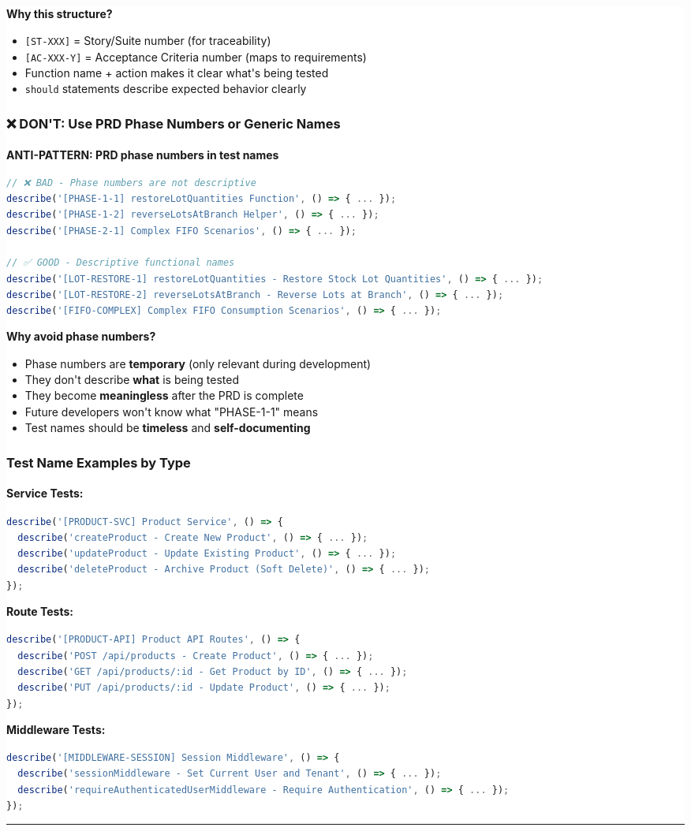 **Why this structure?**
- `[ST-XXX]` = Story/Suite number (for traceability)
- `[AC-XXX-Y]` = Acceptance Criteria number (maps to requirements)
- Function name + action makes it clear what's being tested
- `should` statements describe expected behavior clearly

### ❌ DON'T: Use PRD Phase Numbers or Generic Names

**ANTI-PATTERN: PRD phase numbers in test names**

```typescript
// ❌ BAD - Phase numbers are not descriptive
describe('[PHASE-1-1] restoreLotQuantities Function', () => { ... });
describe('[PHASE-1-2] reverseLotsAtBranch Helper', () => { ... });
describe('[PHASE-2-1] Complex FIFO Scenarios', () => { ... });

// ✅ GOOD - Descriptive functional names
describe('[LOT-RESTORE-1] restoreLotQuantities - Restore Stock Lot Quantities', () => { ... });
describe('[LOT-RESTORE-2] reverseLotsAtBranch - Reverse Lots at Branch', () => { ... });
describe('[FIFO-COMPLEX] Complex FIFO Consumption Scenarios', () => { ... });
```

**Why avoid phase numbers?**
- Phase numbers are **temporary** (only relevant during development)
- They don't describe **what** is being tested
- They become **meaningless** after the PRD is complete
- Future developers won't know what "PHASE-1-1" means
- Test names should be **timeless** and **self-documenting**

### Test Name Examples by Type

**Service Tests:**
```typescript
describe('[PRODUCT-SVC] Product Service', () => {
  describe('createProduct - Create New Product', () => { ... });
  describe('updateProduct - Update Existing Product', () => { ... });
  describe('deleteProduct - Archive Product (Soft Delete)', () => { ... });
});
```

**Route Tests:**
```typescript
describe('[PRODUCT-API] Product API Routes', () => {
  describe('POST /api/products - Create Product', () => { ... });
  describe('GET /api/products/:id - Get Product by ID', () => { ... });
  describe('PUT /api/products/:id - Update Product', () => { ... });
});
```

**Middleware Tests:**
```typescript
describe('[MIDDLEWARE-SESSION] Session Middleware', () => {
  describe('sessionMiddleware - Set Current User and Tenant', () => { ... });
  describe('requireAuthenticatedUserMiddleware - Require Authentication', () => { ... });
});
```

---